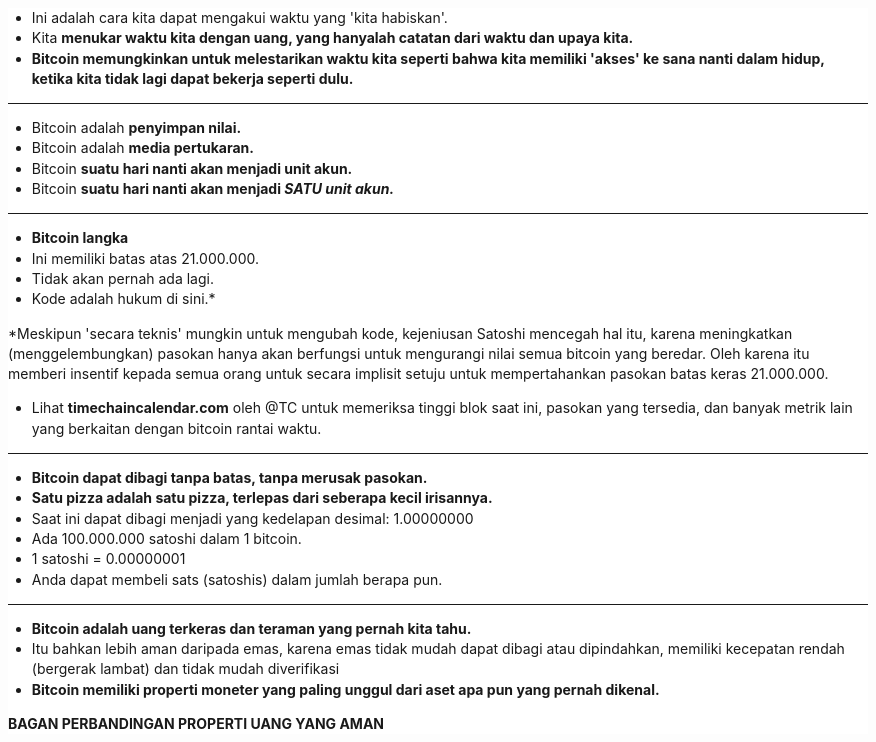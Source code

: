 * Ini adalah cara kita dapat mengakui waktu yang 'kita habiskan'.
* Kita **menukar waktu kita dengan uang, yang hanyalah catatan
dari waktu dan upaya kita.**
* **Bitcoin memungkinkan untuk melestarikan waktu kita seperti
bahwa kita memiliki 'akses' ke sana nanti dalam hidup, ketika
kita tidak lagi dapat bekerja seperti dulu.**
---
* Bitcoin adalah **penyimpan nilai.**
* Bitcoin adalah **media pertukaran.**
* Bitcoin **suatu hari nanti akan menjadi unit akun.**
* Bitcoin **suatu hari nanti akan menjadi *SATU unit akun.***
---
* **Bitcoin langka**
* Ini memiliki batas atas 21.000.000.
* Tidak akan pernah ada lagi.
* Kode adalah hukum di sini.*

*Meskipun 'secara teknis' mungkin untuk mengubah
kode, kejeniusan Satoshi mencegah hal itu, karena meningkatkan
(menggelembungkan) pasokan hanya akan berfungsi untuk mengurangi
nilai semua bitcoin yang beredar. Oleh karena itu
memberi insentif kepada semua orang untuk secara implisit setuju untuk mempertahankan
pasokan batas keras 21.000.000.

* Lihat **timechaincalendar.com** oleh @TC untuk memeriksa
tinggi blok saat ini, pasokan yang tersedia, dan
banyak metrik lain yang berkaitan dengan bitcoin
rantai waktu.
---
* **Bitcoin dapat dibagi tanpa batas, tanpa merusak
pasokan.**
* **Satu pizza adalah satu pizza, terlepas dari seberapa kecil
irisannya.**
* Saat ini dapat dibagi menjadi yang kedelapan
desimal: 1.00000000
* Ada 100.000.000 satoshi dalam 1 bitcoin.
* 1 satoshi = 0.00000001
* Anda dapat membeli sats (satoshis) dalam jumlah berapa pun.
---
* **Bitcoin adalah uang terkeras dan teraman yang pernah kita
tahu.**
* Itu bahkan lebih aman daripada emas, karena emas tidak mudah
dapat dibagi atau dipindahkan, memiliki kecepatan rendah (bergerak lambat)
dan tidak mudah diverifikasi
* **Bitcoin memiliki properti moneter yang paling unggul
dari aset apa pun yang pernah dikenal.**

**BAGAN PERBANDINGAN PROPERTI UANG YANG AMAN**